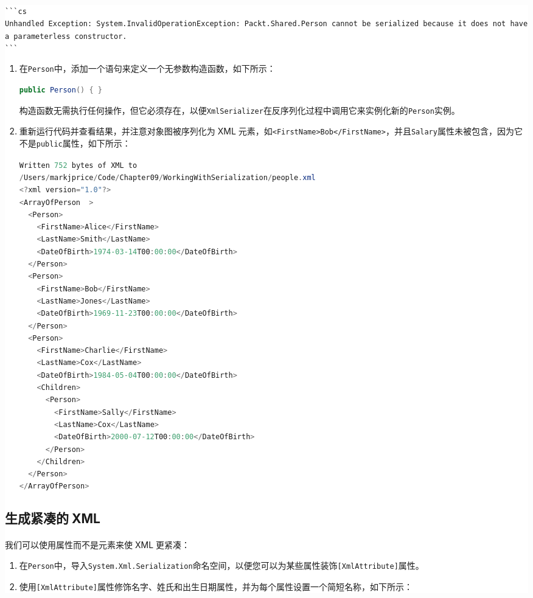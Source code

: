     ```cs
    Unhandled Exception: System.InvalidOperationException: Packt.Shared.Person cannot be serialized because it does not have a parameterless constructor. 
    ```

1.  在`Person`中，添加一个语句来定义一个无参数构造函数，如下所示：

    ```cs
    public Person() { } 
    ```

    构造函数无需执行任何操作，但它必须存在，以便`XmlSerializer`在反序列化过程中调用它来实例化新的`Person`实例。

1.  重新运行代码并查看结果，并注意对象图被序列化为 XML 元素，如`<FirstName>Bob</FirstName>`，并且`Salary`属性未被包含，因为它不是`public`属性，如下所示：

    ```cs
    Written 752 bytes of XML to
    /Users/markjprice/Code/Chapter09/WorkingWithSerialization/people.xml
    <?xml version="1.0"?>
    <ArrayOfPerson  >
      <Person>
        <FirstName>Alice</FirstName>
        <LastName>Smith</LastName>
        <DateOfBirth>1974-03-14T00:00:00</DateOfBirth>
      </Person>
      <Person>
        <FirstName>Bob</FirstName>
        <LastName>Jones</LastName>
        <DateOfBirth>1969-11-23T00:00:00</DateOfBirth>
      </Person>
      <Person>
        <FirstName>Charlie</FirstName>
        <LastName>Cox</LastName>
        <DateOfBirth>1984-05-04T00:00:00</DateOfBirth>
        <Children>
          <Person>
            <FirstName>Sally</FirstName>
            <LastName>Cox</LastName>
            <DateOfBirth>2000-07-12T00:00:00</DateOfBirth>
          </Person>
        </Children>
      </Person>
    </ArrayOfPerson> 
    ```

## 生成紧凑的 XML

我们可以使用属性而不是元素来使 XML 更紧凑：

1.  在`Person`中，导入`System.Xml.Serialization`命名空间，以便您可以为某些属性装饰`[XmlAttribute]`属性。

1.  使用`[XmlAttribute]`属性修饰名字、姓氏和出生日期属性，并为每个属性设置一个简短名称，如下所示：
